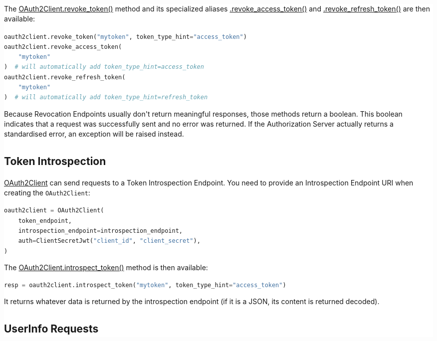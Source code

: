 The
[OAuth2Client.revoke_token()](https://guillp.github.io/requests_oauth2client/api/#requests_oauth2client.client.OAuth2Client.revoke_token)
method and its specialized aliases
[.revoke_access_token()](https://guillp.github.io/requests_oauth2client/api/#requests_oauth2client.client.OAuth2Client.revoke_access_token)
and
[.revoke_refresh_token()](https://guillp.github.io/requests_oauth2client/api/#requests_oauth2client.client.OAuth2Client.revoke_refresh_token)
are then available:

```python
oauth2client.revoke_token("mytoken", token_type_hint="access_token")
oauth2client.revoke_access_token(
    "mytoken"
)  # will automatically add token_type_hint=access_token
oauth2client.revoke_refresh_token(
    "mytoken"
)  # will automatically add token_type_hint=refresh_token
```

Because Revocation Endpoints usually don't return meaningful responses, those methods return a boolean. This boolean
indicates that a request was successfully sent and no error was returned. If the Authorization Server actually returns a
standardised error, an exception will be raised instead.

## Token Introspection

[OAuth2Client] can send requests to a Token Introspection Endpoint. You need to provide an Introspection Endpoint URI
when creating the `OAuth2Client`:

```python
oauth2client = OAuth2Client(
    token_endpoint,
    introspection_endpoint=introspection_endpoint,
    auth=ClientSecretJwt("client_id", "client_secret"),
)
```

The
[OAuth2Client.introspect_token()](<https://guillp.github.io/requests_oauth2client/api/#requests_oauth2client.client.OAuth2Client.instrospect_token()>)
method is then available:

```python
resp = oauth2client.introspect_token("mytoken", token_type_hint="access_token")
```

It returns whatever data is returned by the introspection endpoint (if it is a JSON, its content is returned decoded).

## UserInfo Requests


[apiclient]: https://guillp.github.io/requests_oauth2client/api/#requests_oauth2client.api_client.ApiClient
[authorizationrequest]: https://guillp.github.io/requests_oauth2client/api/#requests_oauth2client.authorization_request.AuthorizationRequest
[bearerauth]: https://guillp.github.io/requests_oauth2client/api/#requests_oauth2client.auth.BearerAuth
[bearertoken]: https://guillp.github.io/requests_oauth2client/api/#requests_oauth2client.tokens.BearerToken
[oauth2client]: https://guillp.github.io/requests_oauth2client/api/#requests_oauth2client.client.OAuth2Client
[requests]: https://docs.python-requests.org/en/master/
[requests.session]: https://docs.python-requests.org/en/master/api/#request-sessions